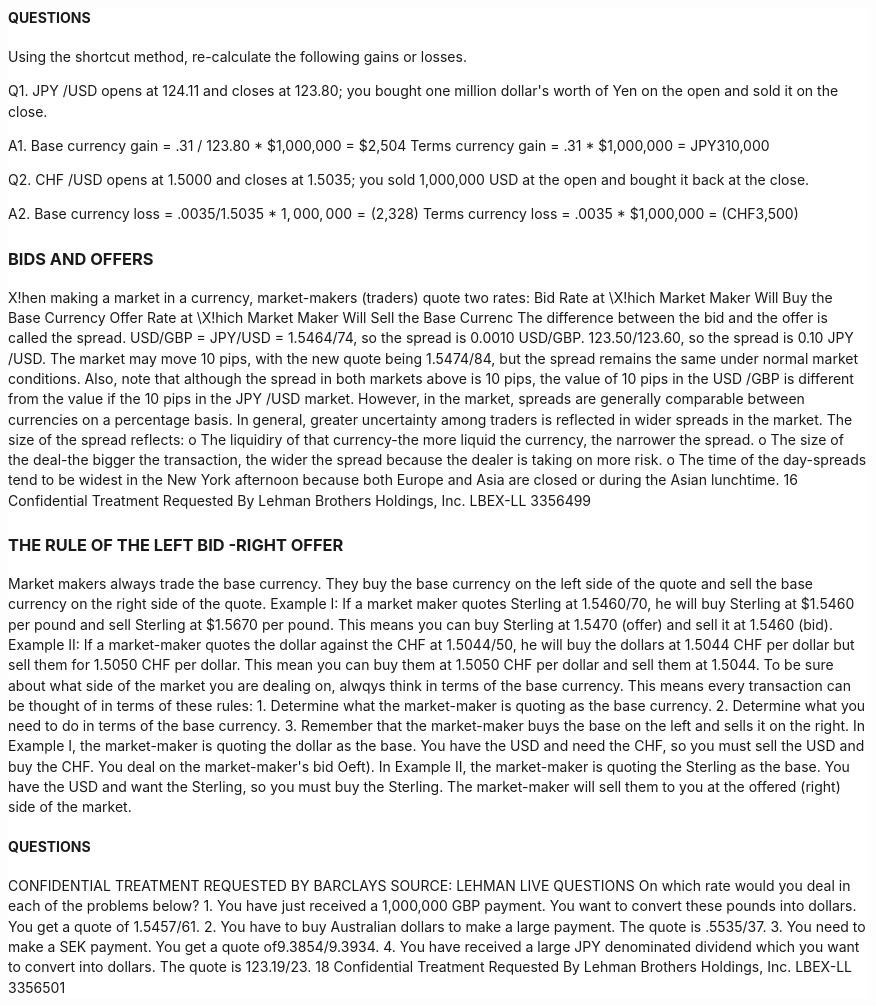 #### QUESTIONS

Using the shortcut method, re-calculate the following gains or losses. 

Q1. JPY /USD opens at 124.11 and closes at 123.80; you bought one million dollar's worth of Yen on the open and sold it on the close.

A1. Base currency gain  = .31 / 123.80 * $1,000,000 =     $2,504
    Terms currency gain = .31 * $1,000,000          = JPY310,000

Q2. CHF /USD opens at 1.5000 and closes at 1.5035; you sold 1,000,000 USD at the open and bought it back at the close.

A2. Base currency loss = .0035/1.5035 * $1,000,000 =   ($2,328)
    Terms currency loss = .0035 * $1,000,000       = (CHF3,500)
    
### BIDS AND OFFERS 

X!hen making a market in a currency, market-makers (traders) quote two rates: Bid Rate at \X!hich Market Maker Will Buy the Base Currency Offer Rate at \X!hich Market Maker Will Sell the Base Currenc The difference between the bid and the offer is called the spread. USD/GBP = JPY/USD = 1.5464/74, so the spread is 0.0010 USD/GBP. 123.50/123.60, so the spread is 0.10 JPY /USD. The market may move 10 pips, with the new quote being 1.5474/84, but the spread remains the same under normal market conditions. Also, note that although the spread in both markets above is 10 pips, the value of 10 pips in the USD /GBP is different from the value if the 10 pips in the JPY /USD market. However, in the market, spreads are generally comparable between currencies on a percentage basis. In general, greater uncertainty among traders is reflected in wider spreads in the market. The size of the spread reflects: o The liquidiry of that currency-the more liquid the currency, the narrower the spread. o The size of the deal-the bigger the transaction, the wider the spread because the dealer is taking on more risk. o The time of the day-spreads tend to be widest in the New York afternoon because both Europe and Asia are closed or during the Asian lunchtime. 16 Confidential Treatment Requested By Lehman Brothers Holdings, Inc. LBEX-LL 3356499 

### THE RULE OF THE LEFT BID -RIGHT OFFER 

Market makers always trade the base currency. They buy the base currency on the left side of the quote and sell the base currency on the right side of the quote. Example I: If a market maker quotes Sterling at 1.5460/70, he will buy Sterling at $1.5460 per pound and sell Sterling at $1.5670 per pound. This means you can buy Sterling at 1.5470 (offer) and sell it at 1.5460 (bid). Example II: If a market-maker quotes the dollar against the CHF at 1.5044/50, he will buy the dollars at 1.5044 CHF per dollar but sell them for 1.5050 CHF per dollar. This mean you can buy them at 1.5050 CHF per dollar and sell them at 1.5044. To be sure about what side of the market you are dealing on, alwqys think in terms of the base currency. This means every transaction can be thought of in terms of these rules: 1. Determine what the market-maker is quoting as the base currency. 2. Determine what you need to do in terms of the base currency. 3. Remember that the market-maker buys the base on the left and sells it on the right. In Example I, the market-maker is quoting the dollar as the base. You have the USD and need the CHF, so you must sell the USD and buy the CHF. You deal on the market-maker's bid Oeft). In Example II, the market-maker is quoting the Sterling as the base. You have the USD and want the Sterling, so you must buy the Sterling. The market-maker will sell them to you at the offered (right) side of the market.

#### QUESTIONS

CONFIDENTIAL TREATMENT REQUESTED BY BARCLAYS SOURCE: LEHMAN LIVE QUESTIONS On which rate would you deal in each of the problems below? 1. You have just received a 1,000,000 GBP payment. You want to convert these pounds into dollars. You get a quote of 1.5457/61. 2. You have to buy Australian dollars to make a large payment. The quote is .5535/37. 3. You need to make a SEK payment. You get a quote of9.3854/9.3934. 4. You have received a large JPY denominated dividend which you want to convert into dollars. The quote is 123.19/23. 18 Confidential Treatment Requested By Lehman Brothers Holdings, Inc. LBEX-LL 3356501 
